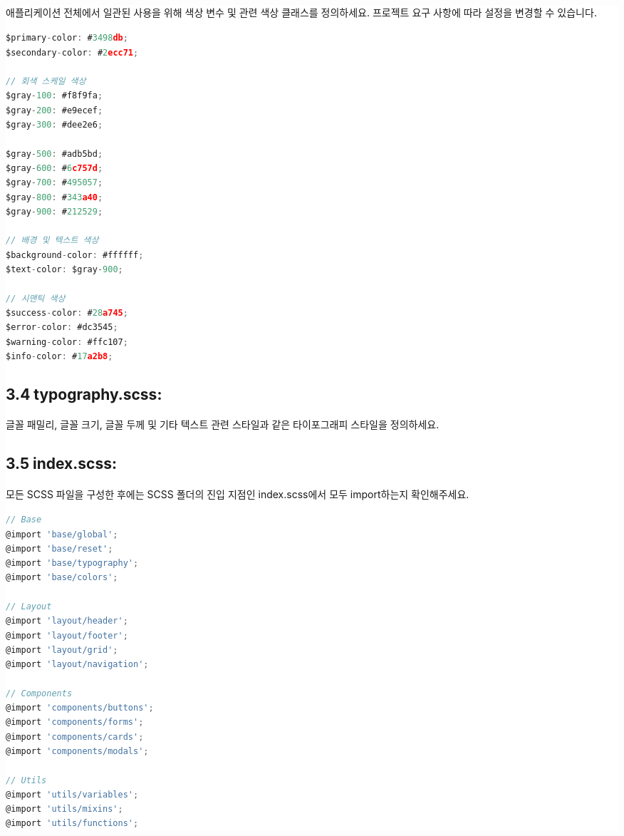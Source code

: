 애플리케이션 전체에서 일관된 사용을 위해 색상 변수 및 관련 색상 클래스를 정의하세요. 프로젝트 요구 사항에 따라 설정을 변경할 수 있습니다.

```js
$primary-color: #3498db;
$secondary-color: #2ecc71;

// 회색 스케일 색상
$gray-100: #f8f9fa;
$gray-200: #e9ecef;
$gray-300: #dee2e6;

$gray-500: #adb5bd;
$gray-600: #6c757d;
$gray-700: #495057;
$gray-800: #343a40;
$gray-900: #212529;

// 배경 및 텍스트 색상
$background-color: #ffffff;
$text-color: $gray-900;

// 시맨틱 색상
$success-color: #28a745;
$error-color: #dc3545;
$warning-color: #ffc107;
$info-color: #17a2b8;
```

## 3.4 typography.scss:

글꼴 패밀리, 글꼴 크기, 글꼴 두께 및 기타 텍스트 관련 스타일과 같은 타이포그래피 스타일을 정의하세요.

<div class="content-ad"></div>

## 3.5 index.scss:

모든 SCSS 파일을 구성한 후에는 SCSS 폴더의 진입 지점인 index.scss에서 모두 import하는지 확인해주세요.

```js
// Base
@import 'base/global';
@import 'base/reset';
@import 'base/typography';
@import 'base/colors';

// Layout
@import 'layout/header';
@import 'layout/footer';
@import 'layout/grid';
@import 'layout/navigation';

// Components
@import 'components/buttons';
@import 'components/forms';
@import 'components/cards';
@import 'components/modals';

// Utils
@import 'utils/variables';
@import 'utils/mixins';
@import 'utils/functions';
```

